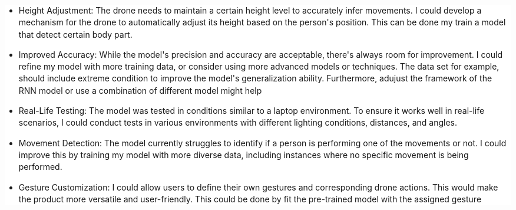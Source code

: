 - Height Adjustment: The drone needs to maintain a certain height level to accurately infer movements. I could develop a mechanism for the drone to automatically adjust its height based on the person's position. This can be done my train a model that detect certain body part.

- Improved Accuracy: While the model's precision and accuracy are acceptable, there's always room for improvement. I could refine my model with more training data, or consider using more advanced models or techniques. The data set for example, should include extreme condition to improve the model's generalization ability. Furthermore, adujust the framework of the RNN model or use a combination of different model might help

- Real-Life Testing: The model was tested in conditions similar to a laptop environment. To ensure it works well in real-life scenarios, I could conduct tests in various environments with different lighting conditions, distances, and angles.

- Movement Detection: The model currently struggles to identify if a person is performing one of the movements or not. I could improve this by training my model with more diverse data, including instances where no specific movement is being performed.

- Gesture Customization: I could allow users to define their own gestures and corresponding drone actions. This would make the product more versatile and user-friendly. This could be done by fit the pre-trained model with the assigned gesture
